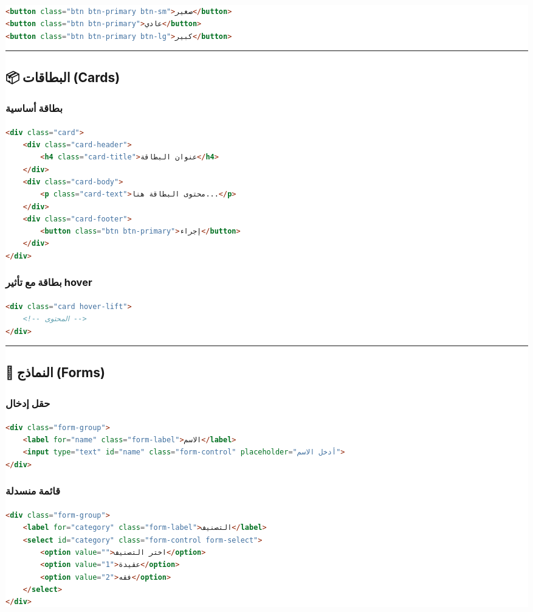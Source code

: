```html
<button class="btn btn-primary btn-sm">صغير</button>
<button class="btn btn-primary">عادي</button>
<button class="btn btn-primary btn-lg">كبير</button>
```

---

## 📦 البطاقات (Cards)

### بطاقة أساسية

```html
<div class="card">
    <div class="card-header">
        <h4 class="card-title">عنوان البطاقة</h4>
    </div>
    <div class="card-body">
        <p class="card-text">محتوى البطاقة هنا...</p>
    </div>
    <div class="card-footer">
        <button class="btn btn-primary">إجراء</button>
    </div>
</div>
```

### بطاقة مع تأثير hover

```html
<div class="card hover-lift">
    <!-- المحتوى -->
</div>
```

---

## 📝 النماذج (Forms)

### حقل إدخال

```html
<div class="form-group">
    <label for="name" class="form-label">الاسم</label>
    <input type="text" id="name" class="form-control" placeholder="أدخل الاسم">
</div>
```

### قائمة منسدلة

```html
<div class="form-group">
    <label for="category" class="form-label">التصنيف</label>
    <select id="category" class="form-control form-select">
        <option value="">اختر التصنيف</option>
        <option value="1">عقيدة</option>
        <option value="2">فقه</option>
    </select>
</div>
```
